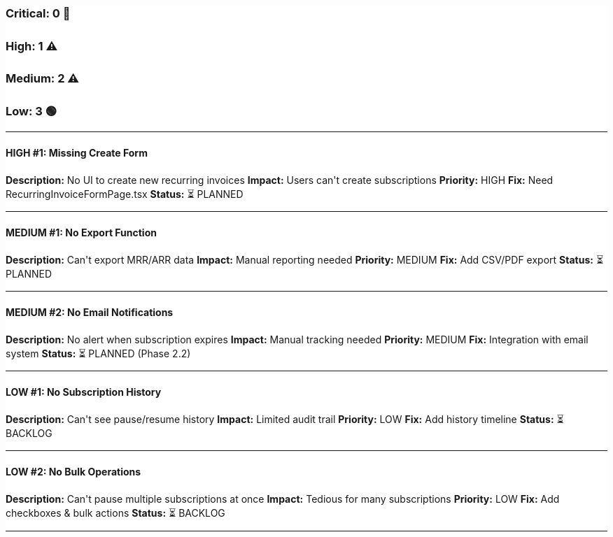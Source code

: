 ### **Critical:** 0 🎉
### **High:** 1 ⚠️
### **Medium:** 2 ⚠️
### **Low:** 3 🟢

---

#### **HIGH #1: Missing Create Form**
**Description:** No UI to create new recurring invoices
**Impact:** Users can't create subscriptions
**Priority:** HIGH
**Fix:** Need RecurringInvoiceFormPage.tsx
**Status:** ⏳ PLANNED

---

#### **MEDIUM #1: No Export Function**
**Description:** Can't export MRR/ARR data
**Impact:** Manual reporting needed
**Priority:** MEDIUM
**Fix:** Add CSV/PDF export
**Status:** ⏳ PLANNED

---

#### **MEDIUM #2: No Email Notifications**
**Description:** No alert when subscription expires
**Impact:** Manual tracking needed
**Priority:** MEDIUM
**Fix:** Integration with email system
**Status:** ⏳ PLANNED (Phase 2.2)

---

#### **LOW #1: No Subscription History**
**Description:** Can't see pause/resume history
**Impact:** Limited audit trail
**Priority:** LOW
**Fix:** Add history timeline
**Status:** ⏳ BACKLOG

---

#### **LOW #2: No Bulk Operations**
**Description:** Can't pause multiple subscriptions at once
**Impact:** Tedious for many subscriptions
**Priority:** LOW
**Fix:** Add checkboxes & bulk actions
**Status:** ⏳ BACKLOG

---
